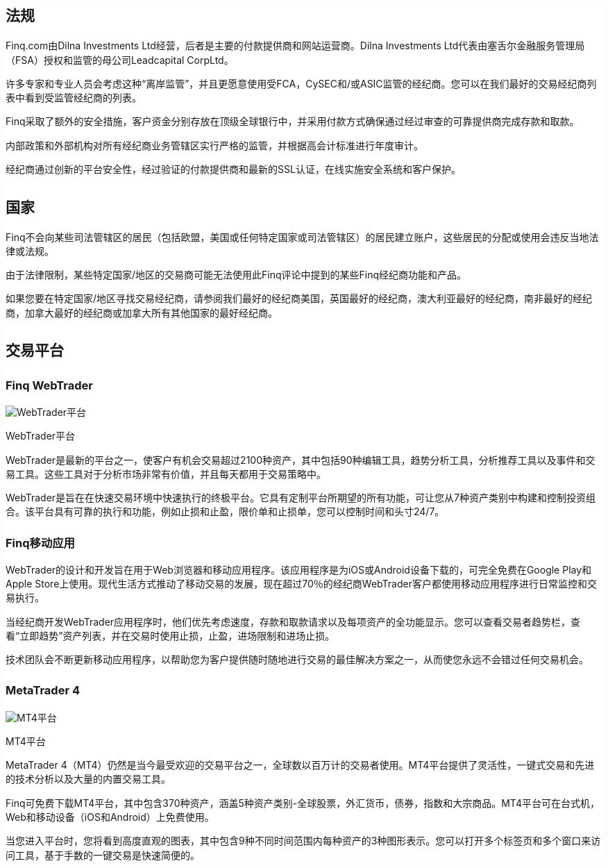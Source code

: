 ## 法规

Finq.com由Dilna Investments Ltd经营，后者是主要的付款提供商和网站运营商。Dilna Investments Ltd代表由塞舌尔金融服务管理局（FSA）授权和监管的母公司Leadcapital CorpLtd。

许多专家和专业人员会考虑这种“离岸监管”，并且更愿意使用受FCA，CySEC和/或ASIC监管的经纪商。您可以在我们最好的交易经纪商列表中看到受监管经纪商的列表。

Finq采取了额外的安全措施，客户资金分别存放在顶级全球银行中，并采用付款方式确保通过经过审查的可靠提供商完成存款和取款。

内部政策和外部机构对所有经纪商业务管辖区实行严格的监管，并根据高会计标准进行年度审计。

经纪商通过创新的平台安全性，经过验证的付款提供商和最新的SSL认证，在线实施安全系统和客户保护。

## 国家

Finq不会向某些司法管辖区的居民（包括欧盟，美国或任何特定国家或司法管辖区）的居民建立账户，这些居民的分配或使用会违反当地法律或法规。

由于法律限制，某些特定国家/地区的交易商可能无法使用此Finq评论中提到的某些Finq经纪商功能和产品。

如果您要在特定国家/地区寻找交易经纪商，请参阅我们最好的经纪商美国，英国最好的经纪商，澳大利亚最好的经纪商，南非最好的经纪商，加拿大最好的经纪商或加拿大所有其他国家的最好经纪商。

## 交易平台

### Finq WebTrader

![WebTrader平台](https://cdn.fendou.la/funstoutiao/2020/11/Finq-Review-WebTrader-Platform.png "WebTrader平台")

WebTrader平台

WebTrader是最新的平台之一，使客户有机会交易超过2100种资产，其中包括90种编辑工具，趋势分析工具，分析推荐工具以及事件和交易工具。这些工具对于分析市场非常有价值，并且每天都用于交易策略中。

WebTrader是旨在在快速交易环境中快速执行的终极平台。它具有定制平台所期望的所有功能，可让您从7种资产类别中构建和控制投资组合。该平台具有可靠的执行和功能，例如止损和止盈，限价单和止损单，您可以控制时间和头寸24/7。

### Finq移动应用

WebTrader的设计和开发旨在用于Web浏览器和移动应用程序。该应用程序是为iOS或Android设备下载的，可完全免费在Google Play和Apple Store上使用。现代生活方式推动了移动交易的发展，现在超过70％的经纪商WebTrader客户都使用移动应用程序进行日常监控和交易执行。

当经纪商开发WebTrader应用程序时，他们优先考虑速度，存款和取款请求以及每项资产的全功能显示。您可以查看交易者趋势栏，查看“立即趋势”资产列表，并在交易时使用止损，止盈，进场限制和进场止损。

技术团队会不断更新移动应用程序，以帮助您为客户提供随时随地进行交易的最佳解决方案之一，从而使您永远不会错过任何交易机会。

### MetaTrader 4

![MT4平台](https://cdn.fendou.la/funstoutiao/2020/11/Finq-Review-MT4-Platform.png "MT4平台")

MT4平台

MetaTrader 4（MT4）仍然是当今最受欢迎的交易平台之一，全球数以百万计的交易者使用。MT4平台提供了灵活性，一键式交易和先进的技术分析以及大量的内置交易工具。

Finq可免费下载MT4平台，其中包含370种资产，涵盖5种资产类别-全球股票，外汇货币，债券，指数和大宗商品。MT4平台可在台式机，Web和移动设备（iOS和Android）上免费使用。

当您进入平台时，您将看到高度直观的图表，其中包含9种不同时间范围内每种资产的3种图形表示。您可以打开多个标签页和多个窗口来访问工具，基于手数的一键交易是快速简便的。
